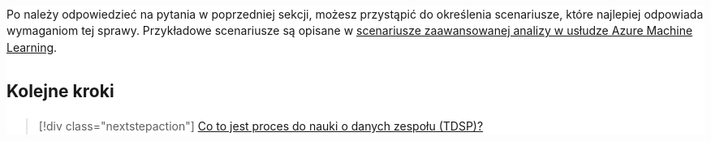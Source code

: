 Po należy odpowiedzieć na pytania w poprzedniej sekcji, możesz przystąpić do określenia scenariusze, które najlepiej odpowiada wymaganiom tej sprawy. Przykładowe scenariusze są opisane w [scenariusze zaawansowanej analizy w usłudze Azure Machine Learning](plan-sample-scenarios.md).

## <a name="next-steps"></a>Kolejne kroki

> [!div class="nextstepaction"]
> [Co to jest proces do nauki o danych zespołu (TDSP)?](overview.md)
